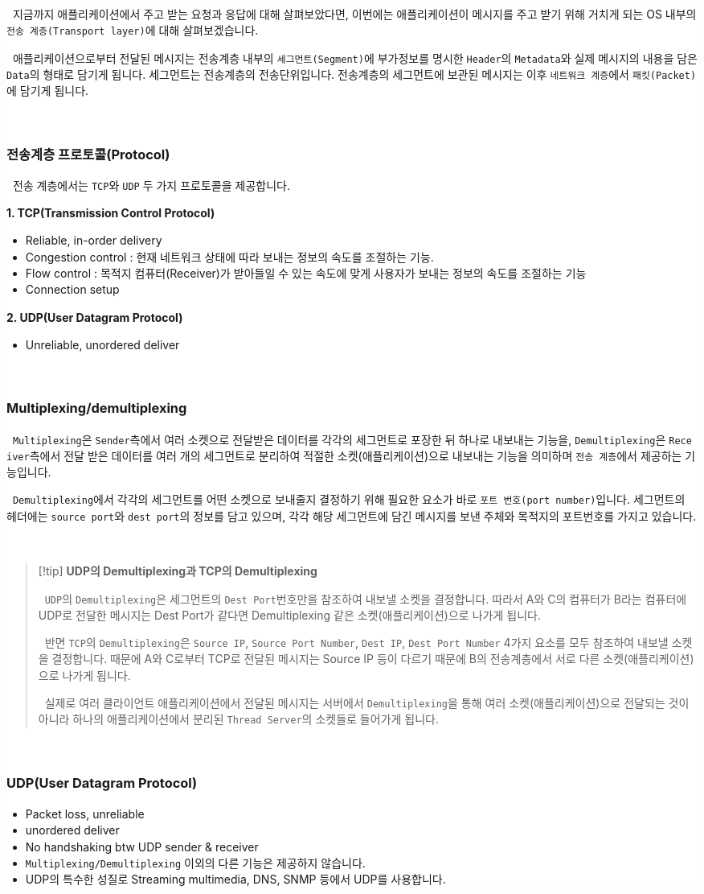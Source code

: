 &nbsp;&nbsp;지금까지 애플리케이션에서 주고 받는 요청과 응답에 대해 살펴보았다면, 이번에는 애플리케이션이 메시지를 주고 받기 위해 거치게 되는 OS 내부의 `전송 계층(Transport layer)`에 대해 살펴보겠습니다.

&nbsp;&nbsp;애플리케이션으로부터 전달된 메시지는 전송계층 내부의 `세그먼트(Segment)`에 부가정보를 명시한 `Header`의 `Metadata`와 실제 메시지의 내용을 담은 `Data`의 형태로 담기게 됩니다. 세그먼트는 전송계층의 전송단위입니다. 전송계층의 세그먼트에 보관된 메시지는 이후 `네트워크 계층`에서 `패킷(Packet)`에 담기게 됩니다.

<br>

### 전송계층 프로토콜(Protocol)

&nbsp;&nbsp;전송 계층에서는 `TCP`와 `UDP` 두 가지 프로토콜을 제공합니다.

**1. TCP(Transmission Control Protocol)**

- Reliable, in-order delivery
- Congestion control : 현재 네트워크 상태에 따라 보내는 정보의 속도를 조절하는 기능.
- Flow control : 목적지 컴퓨터(Receiver)가 받아들일 수 있는 속도에 맞게 사용자가 보내는 정보의 속도를 조절하는 기능
- Connection setup

**2. UDP(User Datagram Protocol)**

- Unreliable, unordered deliver

<br>

### Multiplexing/demultiplexing

&nbsp;&nbsp;`Multiplexing`은 `Sender`측에서 여러 소켓으로 전달받은 데이터를 각각의 세그먼트로 포장한 뒤 하나로 내보내는 기능을, `Demultiplexing`은 `Receiver`측에서 전달 받은 데이터를 여러 개의 세그먼트로 분리하여 적절한 소켓(애플리케이션)으로 내보내는 기능을 의미하며 `전송 계층`에서 제공하는 기능입니다.

&nbsp;&nbsp;`Demultiplexing`에서 각각의 세그먼트를 어떤 소켓으로 보내줄지 결정하기 위해 필요한 요소가 바로 `포트 번호(port number)`입니다. 세그먼트의 헤더에는 `source port`와 `dest port`의 정보를 담고 있으며, 각각 해당 세그먼트에 담긴 메시지를 보낸 주체와 목적지의 포트번호를 가지고 있습니다.

<br>

> [!tip] **UDP의 Demultiplexing과 TCP의 Demultiplexing**
>
> &nbsp;&nbsp;`UDP`의 `Demultiplexing`은 세그먼트의 `Dest Port`번호만을 참조하여 내보낼 소켓을 결정합니다. 따라서 A와 C의 컴퓨터가 B라는 컴퓨터에 UDP로 전달한 메시지는 Dest Port가 같다면 Demultiplexing 같은 소켓(애플리케이션)으로 나가게 됩니다.
>
> &nbsp;&nbsp;반면 `TCP`의 `Demultiplexing`은 `Source IP`, `Source Port Number`, `Dest IP`, `Dest Port Number` 4가지 요소를 모두 참조하여 내보낼 소켓을 결정합니다. 때문에 A와 C로부터 TCP로 전달된 메시지는 Source IP 등이 다르기 때문에 B의 전송계층에서 서로 다른 소켓(애플리케이션)으로 나가게 됩니다.
>
> &nbsp;&nbsp;실제로 여러 클라이언트 애플리케이션에서 전달된 메시지는 서버에서 `Demultiplexing`을 통해 여러 소켓(애플리케이션)으로 전달되는 것이 아니라 하나의 애플리케이션에서 분리된 `Thread Server`의 소켓들로 들어가게 됩니다.

<br>

### UDP(User Datagram Protocol)

- Packet loss, unreliable
- unordered deliver
- No handshaking btw UDP sender & receiver
- `Multiplexing/Demultiplexing` 이외의 다른 기능은 제공하지 않습니다.
- UDP의 특수한 성질로 Streaming multimedia, DNS, SNMP 등에서 UDP를 사용합니다.
